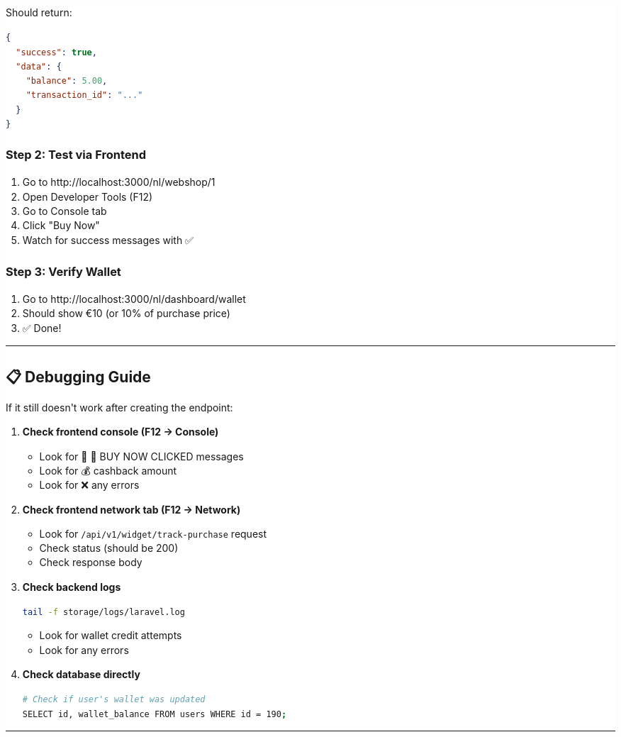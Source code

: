 Should return:
```json
{
  "success": true,
  "data": {
    "balance": 5.00,
    "transaction_id": "..."
  }
}
```

### Step 2: Test via Frontend
1. Go to http://localhost:3000/nl/webshop/1
2. Open Developer Tools (F12)
3. Go to Console tab
4. Click "Buy Now"
5. Watch for success messages with ✅

### Step 3: Verify Wallet
1. Go to http://localhost:3000/nl/dashboard/wallet
2. Should show €10 (or 10% of purchase price)
3. ✅ Done!

---

## 📋 Debugging Guide

If it still doesn't work after creating the endpoint:

1. **Check frontend console (F12 → Console)**
   - Look for 🛒 🛒 BUY NOW CLICKED messages
   - Look for 💰 cashback amount
   - Look for ❌ any errors

2. **Check frontend network tab (F12 → Network)**
   - Look for `/api/v1/widget/track-purchase` request
   - Check status (should be 200)
   - Check response body

3. **Check backend logs**
   ```bash
   tail -f storage/logs/laravel.log
   ```
   - Look for wallet credit attempts
   - Look for any errors

4. **Check database directly**
   ```bash
   # Check if user's wallet was updated
   SELECT id, wallet_balance FROM users WHERE id = 190;
   ```

---
